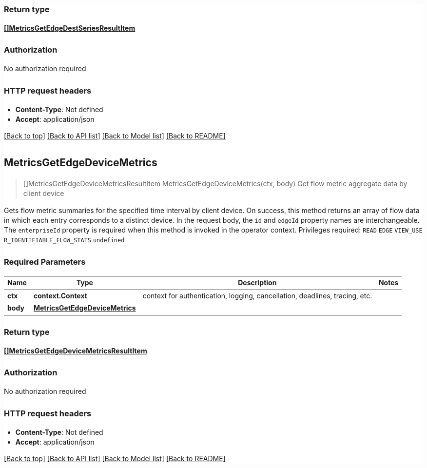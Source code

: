 ### Return type

[**[]MetricsGetEdgeDestSeriesResultItem**](metrics_get_edge_dest_series_result_item.md)

### Authorization

No authorization required

### HTTP request headers

- **Content-Type**: Not defined
- **Accept**: application/json

[[Back to top]](#) [[Back to API list]](../README.md#documentation-for-api-endpoints)
[[Back to Model list]](../README.md#documentation-for-models)
[[Back to README]](../README.md)


## MetricsGetEdgeDeviceMetrics

> []MetricsGetEdgeDeviceMetricsResultItem MetricsGetEdgeDeviceMetrics(ctx, body)
Get flow metric aggregate data by client device

Gets flow metric summaries for the specified time interval by client device. On success, this method returns an array of flow data in which each entry corresponds to a distinct device. In the request body, the `id` and `edgeId` property names are interchangeable. The `enterpriseId` property is required when this method is invoked in the operator context.  Privileges required:  `READ` `EDGE`  `VIEW_USER_IDENTIFIABLE_FLOW_STATS` `undefined`

### Required Parameters


Name | Type | Description  | Notes
------------- | ------------- | ------------- | -------------
**ctx** | **context.Context** | context for authentication, logging, cancellation, deadlines, tracing, etc.
**body** | [**MetricsGetEdgeDeviceMetrics**](MetricsGetEdgeDeviceMetrics.md)|  | 

### Return type

[**[]MetricsGetEdgeDeviceMetricsResultItem**](metrics_get_edge_device_metrics_result_item.md)

### Authorization

No authorization required

### HTTP request headers

- **Content-Type**: Not defined
- **Accept**: application/json

[[Back to top]](#) [[Back to API list]](../README.md#documentation-for-api-endpoints)
[[Back to Model list]](../README.md#documentation-for-models)
[[Back to README]](../README.md)
